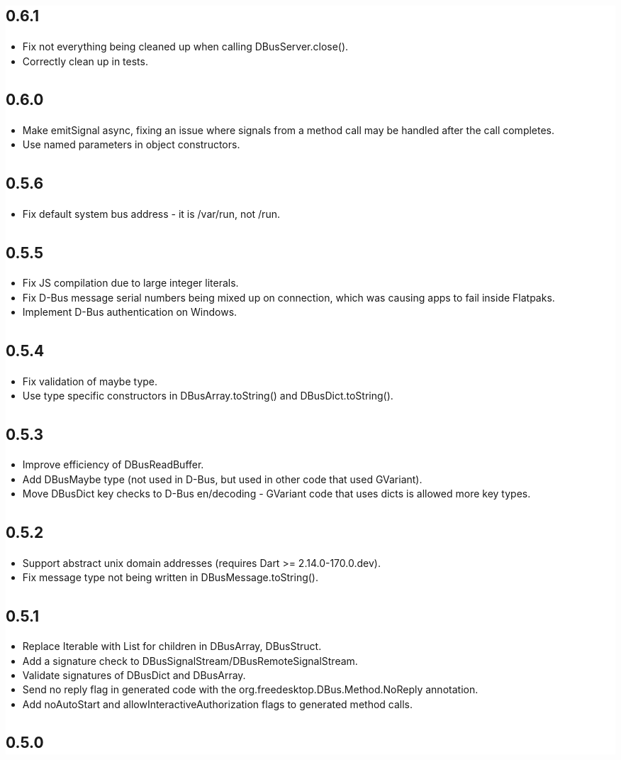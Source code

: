 ## 0.6.1

* Fix not everything being cleaned up when calling DBusServer.close().
* Correctly clean up in tests.

## 0.6.0

* Make emitSignal async, fixing an issue where signals from a method call may be handled after the call completes.
* Use named parameters in object constructors.

## 0.5.6

* Fix default system bus address - it is /var/run, not /run.

## 0.5.5

* Fix JS compilation due to large integer literals.
* Fix D-Bus message serial numbers being mixed up on connection, which was causing apps to fail inside Flatpaks.
* Implement D-Bus authentication on Windows.

## 0.5.4

* Fix validation of maybe type.
* Use type specific constructors in DBusArray.toString() and DBusDict.toString().

## 0.5.3

* Improve efficiency of DBusReadBuffer.
* Add DBusMaybe type (not used in D-Bus, but used in other code that used GVariant).
* Move DBusDict key checks to D-Bus en/decoding - GVariant code that uses dicts is allowed more key types.

## 0.5.2

* Support abstract unix domain addresses (requires Dart >= 2.14.0-170.0.dev).
* Fix message type not being written in DBusMessage.toString().

## 0.5.1

* Replace Iterable with List for children in DBusArray, DBusStruct.
* Add a signature check to DBusSignalStream/DBusRemoteSignalStream.
* Validate signatures of DBusDict and DBusArray.
* Send no reply flag in generated code with the org.freedesktop.DBus.Method.NoReply annotation.
* Add noAutoStart and allowInteractiveAuthorization flags to generated method calls.

## 0.5.0
